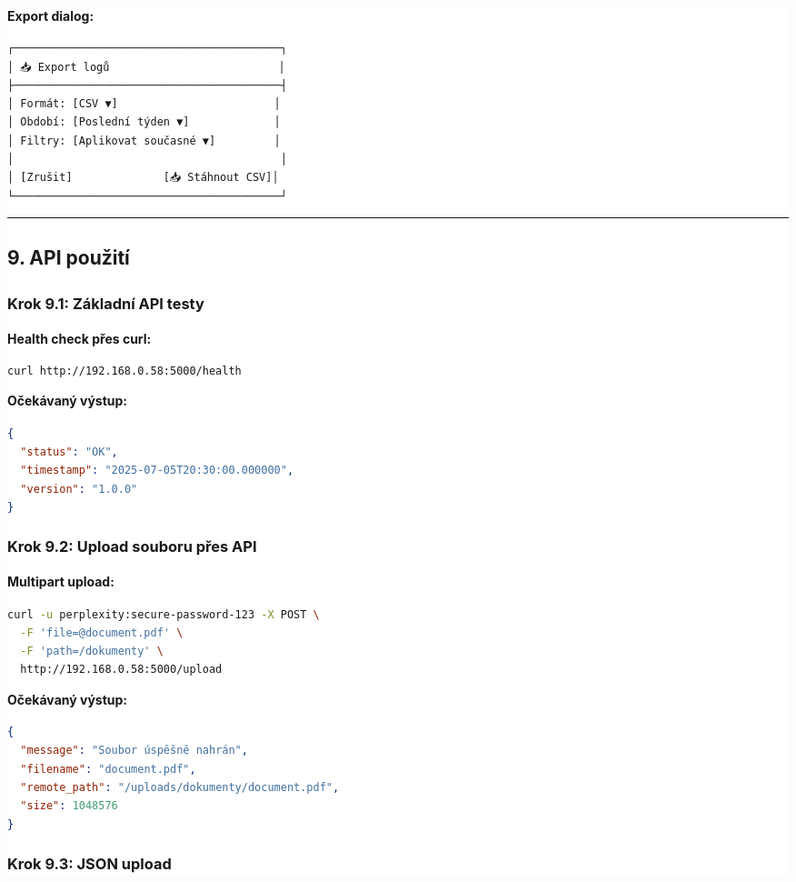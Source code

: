 **Export dialog:**
```
┌─────────────────────────────────────────┐
│ 📥 Export logů                          │
├─────────────────────────────────────────┤
│ Formát: [CSV ▼]                        │
│ Období: [Poslední týden ▼]             │
│ Filtry: [Aplikovat současné ▼]         │
│                                         │
│ [Zrušit]              [📥 Stáhnout CSV]│
└─────────────────────────────────────────┘
```

---

## 9. API použití

### Krok 9.1: Základní API testy

**Health check přes curl:**
```bash
curl http://192.168.0.58:5000/health
```

**Očekávaný výstup:**
```json
{
  "status": "OK",
  "timestamp": "2025-07-05T20:30:00.000000",
  "version": "1.0.0"
}
```

### Krok 9.2: Upload souboru přes API

**Multipart upload:**
```bash
curl -u perplexity:secure-password-123 -X POST \
  -F 'file=@document.pdf' \
  -F 'path=/dokumenty' \
  http://192.168.0.58:5000/upload
```

**Očekávaný výstup:**
```json
{
  "message": "Soubor úspěšně nahrán",
  "filename": "document.pdf",
  "remote_path": "/uploads/dokumenty/document.pdf",
  "size": 1048576
}
```

### Krok 9.3: JSON upload
